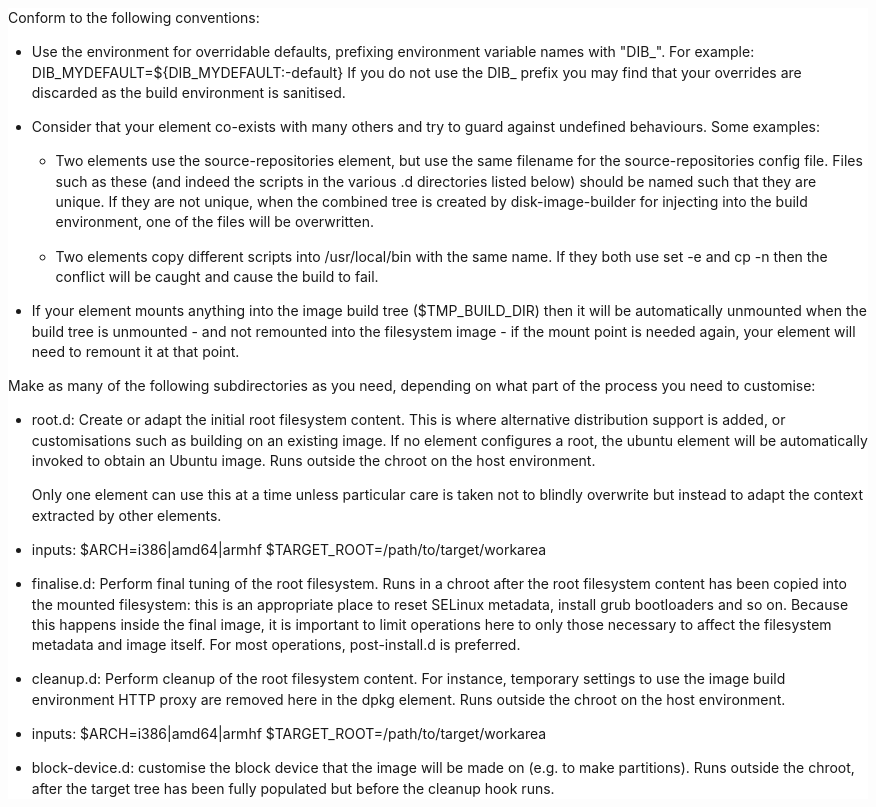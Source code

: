 Conform to the following conventions:

* Use the environment for overridable defaults, prefixing environment variable
  names with "DIB\_". For example: DIB\_MYDEFAULT=${DIB\_MYDEFAULT:-default}
  If you do not use the DIB\_ prefix you may find that your overrides are
  discarded as the build environment is sanitised.

* Consider that your element co-exists with many others and try to guard
  against undefined behaviours. Some examples:

  * Two elements use the source-repositories element, but use the same filename
    for the source-repositories config file. Files such as these (and indeed the
    scripts in the various .d directories listed below) should be named such
    that they are unique. If they are not unique, when the combined tree is
    created by disk-image-builder for injecting into the build environment, one
    of the files will be overwritten.

  * Two elements copy different scripts into /usr/local/bin with the same name.
    If they both use set -e and cp -n then the conflict will be caught and cause
    the build to fail.

* If your element mounts anything into the image build tree ($TMP\_BUILD\_DIR)
  then it will be automatically unmounted when the build tree is unmounted -
  and not remounted into the filesystem image - if the mount point is needed
  again, your element will need to remount it at that point.

Make as many of the following subdirectories as you need, depending on what
part of the process you need to customise:

* root.d: Create or adapt the initial root filesystem content. This is where
  alternative distribution support is added, or customisations such as
  building on an existing image. If no element configures a root, the ubuntu
  element will be automatically invoked to obtain an Ubuntu image.
  Runs outside the chroot on the host environment.
  
  Only one element can use this at a time unless particular care is taken not
  to blindly overwrite but instead to adapt the context extracted by other
  elements.

 * inputs: $ARCH=i386|amd64|armhf $TARGET\_ROOT=/path/to/target/workarea

* finalise.d: Perform final tuning of the root filesystem. Runs in a chroot
  after the root filesystem content has been copied into the mounted
  filesystem: this is an appropriate place to reset SELinux metadata, install
  grub bootloaders and so on. Because this happens inside the final image, it
  is important to limit operations here to only those necessary to affect the
  filesystem metadata and image itself. For most operations, post-install.d
  is preferred.

* cleanup.d: Perform cleanup of the root filesystem content. For
  instance, temporary settings to use the image build environment HTTP proxy
  are removed here in the dpkg element. Runs outside the chroot on the host
  environment.

 * inputs: $ARCH=i386|amd64|armhf $TARGET\_ROOT=/path/to/target/workarea

* block-device.d: customise the block device that the image will be made on
  (e.g. to make partitions). Runs outside the chroot, after the target tree
  has been fully populated but before the cleanup hook runs.
